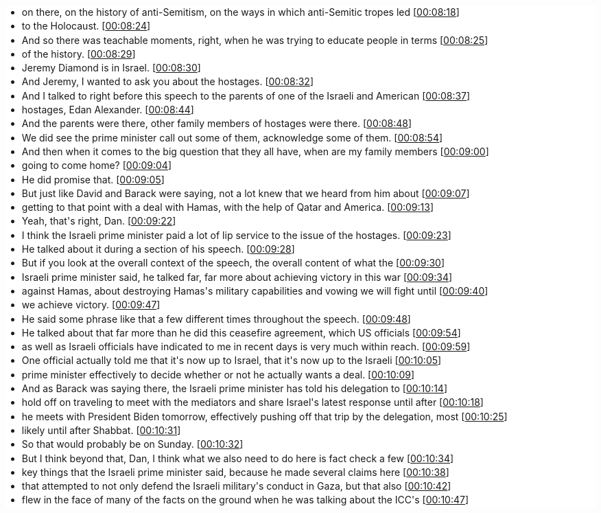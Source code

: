 *  on there, on the history of anti-Semitism, on the ways in which anti-Semitic tropes led [[00:08:18](https://www.youtube.com/watch?v=RUUqUNYFcmo&t=498.86s)]
*  to the Holocaust. [[00:08:24](https://www.youtube.com/watch?v=RUUqUNYFcmo&t=504.44s)]
*  And so there was teachable moments, right, when he was trying to educate people in terms [[00:08:25](https://www.youtube.com/watch?v=RUUqUNYFcmo&t=505.44s)]
*  of the history. [[00:08:29](https://www.youtube.com/watch?v=RUUqUNYFcmo&t=509.82s)]
*  Jeremy Diamond is in Israel. [[00:08:30](https://www.youtube.com/watch?v=RUUqUNYFcmo&t=510.94s)]
*  And Jeremy, I wanted to ask you about the hostages. [[00:08:32](https://www.youtube.com/watch?v=RUUqUNYFcmo&t=512.8199999999999s)]
*  And I talked to right before this speech to the parents of one of the Israeli and American [[00:08:37](https://www.youtube.com/watch?v=RUUqUNYFcmo&t=517.66s)]
*  hostages, Edan Alexander. [[00:08:44](https://www.youtube.com/watch?v=RUUqUNYFcmo&t=524.58s)]
*  And the parents were there, other family members of hostages were there. [[00:08:48](https://www.youtube.com/watch?v=RUUqUNYFcmo&t=528.38s)]
*  We did see the prime minister call out some of them, acknowledge some of them. [[00:08:54](https://www.youtube.com/watch?v=RUUqUNYFcmo&t=534.22s)]
*  And then when it comes to the big question that they all have, when are my family members [[00:09:00](https://www.youtube.com/watch?v=RUUqUNYFcmo&t=540.14s)]
*  going to come home? [[00:09:04](https://www.youtube.com/watch?v=RUUqUNYFcmo&t=544.54s)]
*  He did promise that. [[00:09:05](https://www.youtube.com/watch?v=RUUqUNYFcmo&t=545.54s)]
*  But just like David and Barack were saying, not a lot knew that we heard from him about [[00:09:07](https://www.youtube.com/watch?v=RUUqUNYFcmo&t=547.46s)]
*  getting to that point with a deal with Hamas, with the help of Qatar and America. [[00:09:13](https://www.youtube.com/watch?v=RUUqUNYFcmo&t=553.6999999999999s)]
*  Yeah, that's right, Dan. [[00:09:22](https://www.youtube.com/watch?v=RUUqUNYFcmo&t=562.98s)]
*  I think the Israeli prime minister paid a lot of lip service to the issue of the hostages. [[00:09:23](https://www.youtube.com/watch?v=RUUqUNYFcmo&t=563.98s)]
*  He talked about it during a section of his speech. [[00:09:28](https://www.youtube.com/watch?v=RUUqUNYFcmo&t=568.02s)]
*  But if you look at the overall context of the speech, the overall content of what the [[00:09:30](https://www.youtube.com/watch?v=RUUqUNYFcmo&t=570.54s)]
*  Israeli prime minister said, he talked far, far more about achieving victory in this war [[00:09:34](https://www.youtube.com/watch?v=RUUqUNYFcmo&t=574.62s)]
*  against Hamas, about destroying Hamas's military capabilities and vowing we will fight until [[00:09:40](https://www.youtube.com/watch?v=RUUqUNYFcmo&t=580.34s)]
*  we achieve victory. [[00:09:47](https://www.youtube.com/watch?v=RUUqUNYFcmo&t=587.7s)]
*  He said some phrase like that a few different times throughout the speech. [[00:09:48](https://www.youtube.com/watch?v=RUUqUNYFcmo&t=588.94s)]
*  He talked about that far more than he did this ceasefire agreement, which US officials [[00:09:54](https://www.youtube.com/watch?v=RUUqUNYFcmo&t=594.9s)]
*  as well as Israeli officials have indicated to me in recent days is very much within reach. [[00:09:59](https://www.youtube.com/watch?v=RUUqUNYFcmo&t=599.66s)]
*  One official actually told me that it's now up to Israel, that it's now up to the Israeli [[00:10:05](https://www.youtube.com/watch?v=RUUqUNYFcmo&t=605.86s)]
*  prime minister effectively to decide whether or not he actually wants a deal. [[00:10:09](https://www.youtube.com/watch?v=RUUqUNYFcmo&t=609.78s)]
*  And as Barack was saying there, the Israeli prime minister has told his delegation to [[00:10:14](https://www.youtube.com/watch?v=RUUqUNYFcmo&t=614.18s)]
*  hold off on traveling to meet with the mediators and share Israel's latest response until after [[00:10:18](https://www.youtube.com/watch?v=RUUqUNYFcmo&t=618.18s)]
*  he meets with President Biden tomorrow, effectively pushing off that trip by the delegation, most [[00:10:25](https://www.youtube.com/watch?v=RUUqUNYFcmo&t=625.18s)]
*  likely until after Shabbat. [[00:10:31](https://www.youtube.com/watch?v=RUUqUNYFcmo&t=631.3399999999999s)]
*  So that would probably be on Sunday. [[00:10:32](https://www.youtube.com/watch?v=RUUqUNYFcmo&t=632.78s)]
*  But I think beyond that, Dan, I think what we also need to do here is fact check a few [[00:10:34](https://www.youtube.com/watch?v=RUUqUNYFcmo&t=634.98s)]
*  key things that the Israeli prime minister said, because he made several claims here [[00:10:38](https://www.youtube.com/watch?v=RUUqUNYFcmo&t=638.98s)]
*  that attempted to not only defend the Israeli military's conduct in Gaza, but that also [[00:10:42](https://www.youtube.com/watch?v=RUUqUNYFcmo&t=642.9399999999999s)]
*  flew in the face of many of the facts on the ground when he was talking about the ICC's [[00:10:47](https://www.youtube.com/watch?v=RUUqUNYFcmo&t=647.3399999999999s)]
